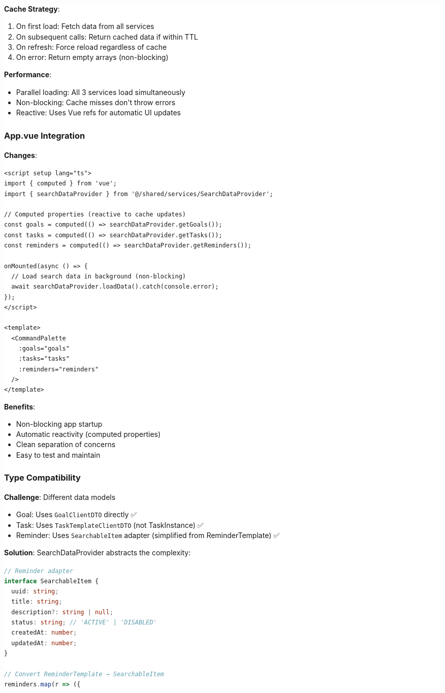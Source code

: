 **Cache Strategy**:
1. On first load: Fetch data from all services
2. On subsequent calls: Return cached data if within TTL
3. On refresh: Force reload regardless of cache
4. On error: Return empty arrays (non-blocking)

**Performance**:
- Parallel loading: All 3 services load simultaneously
- Non-blocking: Cache misses don't throw errors
- Reactive: Uses Vue refs for automatic UI updates

### App.vue Integration

**Changes**:
```vue
<script setup lang="ts">
import { computed } from 'vue';
import { searchDataProvider } from '@/shared/services/SearchDataProvider';

// Computed properties (reactive to cache updates)
const goals = computed(() => searchDataProvider.getGoals());
const tasks = computed(() => searchDataProvider.getTasks());
const reminders = computed(() => searchDataProvider.getReminders());

onMounted(async () => {
  // Load search data in background (non-blocking)
  await searchDataProvider.loadData().catch(console.error);
});
</script>

<template>
  <CommandPalette
    :goals="goals"
    :tasks="tasks"
    :reminders="reminders"
  />
</template>
```

**Benefits**:
- Non-blocking app startup
- Automatic reactivity (computed properties)
- Clean separation of concerns
- Easy to test and maintain

### Type Compatibility

**Challenge**: Different data models
- Goal: Uses `GoalClientDTO` directly ✅
- Task: Uses `TaskTemplateClientDTO` (not TaskInstance) ✅
- Reminder: Uses `SearchableItem` adapter (simplified from ReminderTemplate) ✅

**Solution**: SearchDataProvider abstracts the complexity:
```typescript
// Reminder adapter
interface SearchableItem {
  uuid: string;
  title: string;
  description?: string | null;
  status: string; // 'ACTIVE' | 'DISABLED'
  createdAt: number;
  updatedAt: number;
}

// Convert ReminderTemplate → SearchableItem
reminders.map(r => ({
```